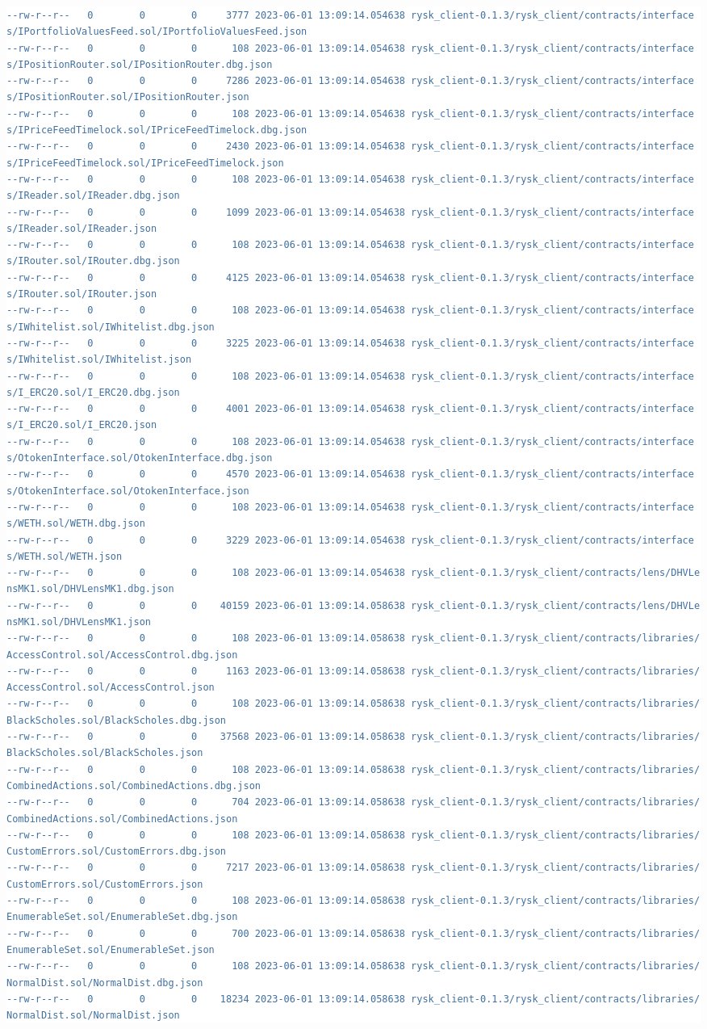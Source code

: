```diff
--rw-r--r--   0        0        0     3777 2023-06-01 13:09:14.054638 rysk_client-0.1.3/rysk_client/contracts/interfaces/IPortfolioValuesFeed.sol/IPortfolioValuesFeed.json
--rw-r--r--   0        0        0      108 2023-06-01 13:09:14.054638 rysk_client-0.1.3/rysk_client/contracts/interfaces/IPositionRouter.sol/IPositionRouter.dbg.json
--rw-r--r--   0        0        0     7286 2023-06-01 13:09:14.054638 rysk_client-0.1.3/rysk_client/contracts/interfaces/IPositionRouter.sol/IPositionRouter.json
--rw-r--r--   0        0        0      108 2023-06-01 13:09:14.054638 rysk_client-0.1.3/rysk_client/contracts/interfaces/IPriceFeedTimelock.sol/IPriceFeedTimelock.dbg.json
--rw-r--r--   0        0        0     2430 2023-06-01 13:09:14.054638 rysk_client-0.1.3/rysk_client/contracts/interfaces/IPriceFeedTimelock.sol/IPriceFeedTimelock.json
--rw-r--r--   0        0        0      108 2023-06-01 13:09:14.054638 rysk_client-0.1.3/rysk_client/contracts/interfaces/IReader.sol/IReader.dbg.json
--rw-r--r--   0        0        0     1099 2023-06-01 13:09:14.054638 rysk_client-0.1.3/rysk_client/contracts/interfaces/IReader.sol/IReader.json
--rw-r--r--   0        0        0      108 2023-06-01 13:09:14.054638 rysk_client-0.1.3/rysk_client/contracts/interfaces/IRouter.sol/IRouter.dbg.json
--rw-r--r--   0        0        0     4125 2023-06-01 13:09:14.054638 rysk_client-0.1.3/rysk_client/contracts/interfaces/IRouter.sol/IRouter.json
--rw-r--r--   0        0        0      108 2023-06-01 13:09:14.054638 rysk_client-0.1.3/rysk_client/contracts/interfaces/IWhitelist.sol/IWhitelist.dbg.json
--rw-r--r--   0        0        0     3225 2023-06-01 13:09:14.054638 rysk_client-0.1.3/rysk_client/contracts/interfaces/IWhitelist.sol/IWhitelist.json
--rw-r--r--   0        0        0      108 2023-06-01 13:09:14.054638 rysk_client-0.1.3/rysk_client/contracts/interfaces/I_ERC20.sol/I_ERC20.dbg.json
--rw-r--r--   0        0        0     4001 2023-06-01 13:09:14.054638 rysk_client-0.1.3/rysk_client/contracts/interfaces/I_ERC20.sol/I_ERC20.json
--rw-r--r--   0        0        0      108 2023-06-01 13:09:14.054638 rysk_client-0.1.3/rysk_client/contracts/interfaces/OtokenInterface.sol/OtokenInterface.dbg.json
--rw-r--r--   0        0        0     4570 2023-06-01 13:09:14.054638 rysk_client-0.1.3/rysk_client/contracts/interfaces/OtokenInterface.sol/OtokenInterface.json
--rw-r--r--   0        0        0      108 2023-06-01 13:09:14.054638 rysk_client-0.1.3/rysk_client/contracts/interfaces/WETH.sol/WETH.dbg.json
--rw-r--r--   0        0        0     3229 2023-06-01 13:09:14.054638 rysk_client-0.1.3/rysk_client/contracts/interfaces/WETH.sol/WETH.json
--rw-r--r--   0        0        0      108 2023-06-01 13:09:14.054638 rysk_client-0.1.3/rysk_client/contracts/lens/DHVLensMK1.sol/DHVLensMK1.dbg.json
--rw-r--r--   0        0        0    40159 2023-06-01 13:09:14.058638 rysk_client-0.1.3/rysk_client/contracts/lens/DHVLensMK1.sol/DHVLensMK1.json
--rw-r--r--   0        0        0      108 2023-06-01 13:09:14.058638 rysk_client-0.1.3/rysk_client/contracts/libraries/AccessControl.sol/AccessControl.dbg.json
--rw-r--r--   0        0        0     1163 2023-06-01 13:09:14.058638 rysk_client-0.1.3/rysk_client/contracts/libraries/AccessControl.sol/AccessControl.json
--rw-r--r--   0        0        0      108 2023-06-01 13:09:14.058638 rysk_client-0.1.3/rysk_client/contracts/libraries/BlackScholes.sol/BlackScholes.dbg.json
--rw-r--r--   0        0        0    37568 2023-06-01 13:09:14.058638 rysk_client-0.1.3/rysk_client/contracts/libraries/BlackScholes.sol/BlackScholes.json
--rw-r--r--   0        0        0      108 2023-06-01 13:09:14.058638 rysk_client-0.1.3/rysk_client/contracts/libraries/CombinedActions.sol/CombinedActions.dbg.json
--rw-r--r--   0        0        0      704 2023-06-01 13:09:14.058638 rysk_client-0.1.3/rysk_client/contracts/libraries/CombinedActions.sol/CombinedActions.json
--rw-r--r--   0        0        0      108 2023-06-01 13:09:14.058638 rysk_client-0.1.3/rysk_client/contracts/libraries/CustomErrors.sol/CustomErrors.dbg.json
--rw-r--r--   0        0        0     7217 2023-06-01 13:09:14.058638 rysk_client-0.1.3/rysk_client/contracts/libraries/CustomErrors.sol/CustomErrors.json
--rw-r--r--   0        0        0      108 2023-06-01 13:09:14.058638 rysk_client-0.1.3/rysk_client/contracts/libraries/EnumerableSet.sol/EnumerableSet.dbg.json
--rw-r--r--   0        0        0      700 2023-06-01 13:09:14.058638 rysk_client-0.1.3/rysk_client/contracts/libraries/EnumerableSet.sol/EnumerableSet.json
--rw-r--r--   0        0        0      108 2023-06-01 13:09:14.058638 rysk_client-0.1.3/rysk_client/contracts/libraries/NormalDist.sol/NormalDist.dbg.json
--rw-r--r--   0        0        0    18234 2023-06-01 13:09:14.058638 rysk_client-0.1.3/rysk_client/contracts/libraries/NormalDist.sol/NormalDist.json
```
